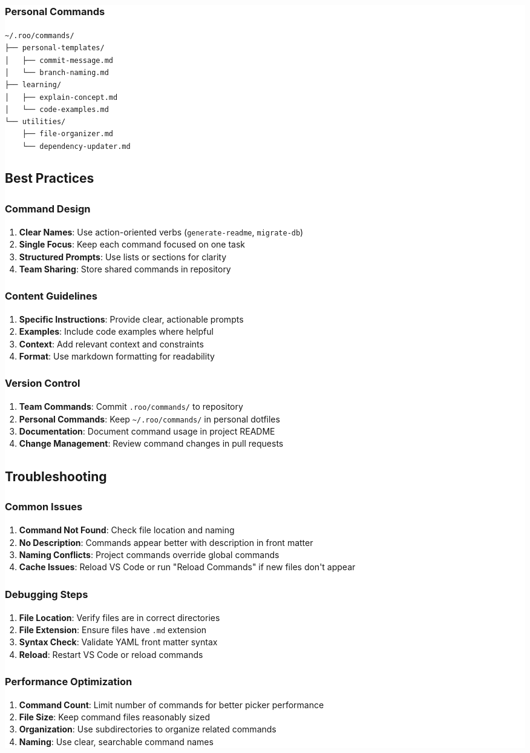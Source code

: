 ### Personal Commands
```
~/.roo/commands/
├── personal-templates/
│   ├── commit-message.md
│   └── branch-naming.md
├── learning/
│   ├── explain-concept.md
│   └── code-examples.md
└── utilities/
    ├── file-organizer.md
    └── dependency-updater.md
```

## Best Practices

### Command Design
1. **Clear Names**: Use action-oriented verbs (`generate-readme`, `migrate-db`)
2. **Single Focus**: Keep each command focused on one task
3. **Structured Prompts**: Use lists or sections for clarity
4. **Team Sharing**: Store shared commands in repository

### Content Guidelines
1. **Specific Instructions**: Provide clear, actionable prompts
2. **Examples**: Include code examples where helpful
3. **Context**: Add relevant context and constraints
4. **Format**: Use markdown formatting for readability

### Version Control
1. **Team Commands**: Commit `.roo/commands/` to repository
2. **Personal Commands**: Keep `~/.roo/commands/` in personal dotfiles
3. **Documentation**: Document command usage in project README
4. **Change Management**: Review command changes in pull requests

## Troubleshooting

### Common Issues
1. **Command Not Found**: Check file location and naming
2. **No Description**: Commands appear better with description in front matter
3. **Naming Conflicts**: Project commands override global commands
4. **Cache Issues**: Reload VS Code or run "Reload Commands" if new files don't appear

### Debugging Steps
1. **File Location**: Verify files are in correct directories
2. **File Extension**: Ensure files have `.md` extension
3. **Syntax Check**: Validate YAML front matter syntax
4. **Reload**: Restart VS Code or reload commands

### Performance Optimization
1. **Command Count**: Limit number of commands for better picker performance
2. **File Size**: Keep command files reasonably sized
3. **Organization**: Use subdirectories to organize related commands
4. **Naming**: Use clear, searchable command names
